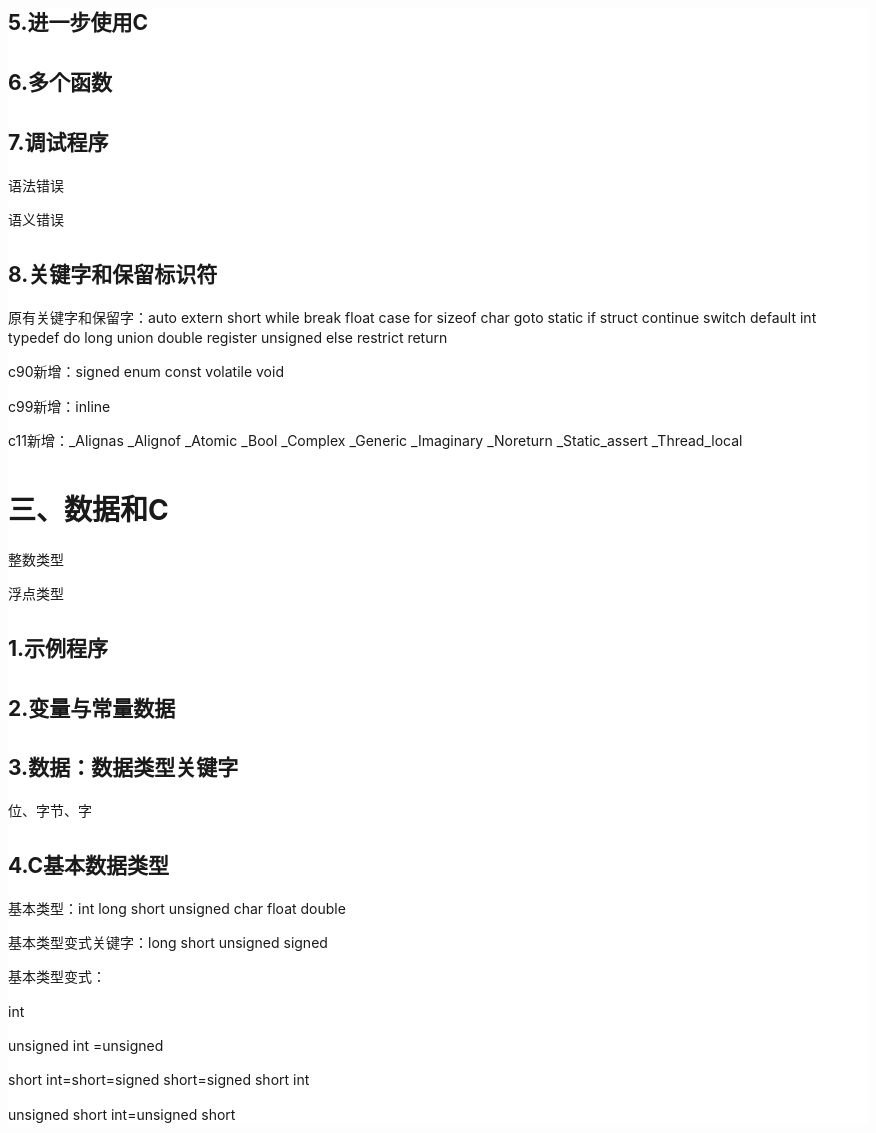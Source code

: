 ## 5.进一步使用C

## 6.多个函数

## 7.调试程序

语法错误

语义错误

## 8.关键字和保留标识符

原有关键字和保留字：auto	extern	short	while	break	float	case	for	sizeof	char	goto	static	if	struct	continue	switch	default	int	typedef	do	long	union	double	register	unsigned	else	restrict	return

c90新增：signed	enum	const	volatile	void

c99新增：inline

c11新增：_Alignas	_Alignof	_Atomic	_Bool	_Complex	_Generic	_Imaginary	_Noreturn	_Static_assert	_Thread_local

# 三、数据和C

整数类型

浮点类型

## 1.示例程序

## 2.变量与常量数据

## 3.数据：数据类型关键字

位、字节、字

## 4.C基本数据类型

基本类型：int	long 	short	unsigned	char	float	double

基本类型变式关键字：long	short	unsigned	signed

基本类型变式：

int 

unsigned int =unsigned

short int=short=signed short=signed short int

unsigned short int=unsigned short

